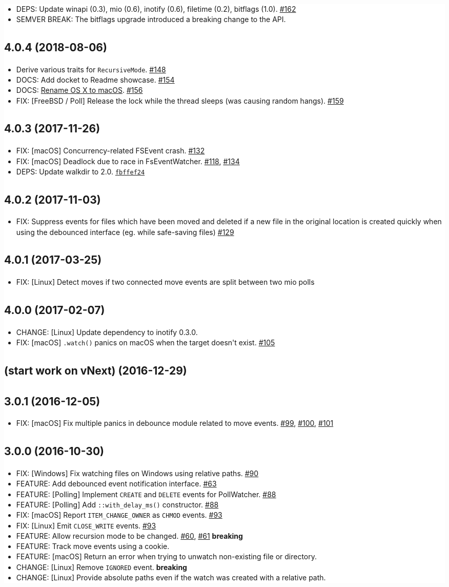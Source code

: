 - DEPS: Update winapi (0.3), mio (0.6), inotify (0.6), filetime (0.2), bitflags (1.0). [#162]
- SEMVER BREAK: The bitflags upgrade introduced a breaking change to the API.

[#162]: https://github.com/notify-rs/notify/issues/162


## 4.0.4 (2018-08-06)

- Derive various traits for `RecursiveMode`. [#148]
- DOCS: Add docket to Readme showcase. [#154]
- DOCS: [Rename OS X to macOS](https://www.wired.com/2016/06/apple-os-x-dead-long-live-macos/). [#156]
- FIX: \[FreeBSD / Poll\] Release the lock while the thread sleeps (was causing random hangs). [#159]

[#148]: https://github.com/notify-rs/notify/issues/148
[#154]: https://github.com/notify-rs/notify/issues/154
[#156]: https://github.com/notify-rs/notify/issues/156
[#159]: https://github.com/notify-rs/notify/issues/159


## 4.0.3 (2017-11-26)

- FIX: \[macOS\] Concurrency-related FSEvent crash. [#132]
- FIX: \[macOS\] Deadlock due to race in FsEventWatcher. [#118], [#134]
- DEPS: Update walkdir to 2.0. [`fbffef24`]

[#118]: https://github.com/notify-rs/notify/issues/118
[#132]: https://github.com/notify-rs/notify/issues/132
[#134]: https://github.com/notify-rs/notify/issues/134
[`fbffef24`]: https://github.com/notify-rs/notify/commit/fbffef244726aae6e8a98e33ecb77a66274db91b


## 4.0.2 (2017-11-03)

- FIX: Suppress events for files which have been moved and deleted if a new file in the original location is created quickly when using the debounced interface (eg. while safe-saving files) [#129]

[#129]: https://github.com/notify-rs/notify/issues/129


## 4.0.1 (2017-03-25)

- FIX: \[Linux\] Detect moves if two connected move events are split between two mio polls


## 4.0.0 (2017-02-07)

- CHANGE: \[Linux\] Update dependency to inotify 0.3.0.
- FIX: \[macOS\] `.watch()` panics on macOS when the target doesn't exist. [#105]

[#105]: https://github.com/notify-rs/notify/issues/105

## (start work on vNext) (2016-12-29)

## 3.0.1 (2016-12-05)

- FIX: \[macOS\] Fix multiple panics in debounce module related to move events. [#99], [#100], [#101]

[#99]: https://github.com/notify-rs/notify/issues/99
[#100]: https://github.com/notify-rs/notify/issues/100
[#101]: https://github.com/notify-rs/notify/issues/101


## 3.0.0 (2016-10-30)

- FIX: \[Windows\] Fix watching files on Windows using relative paths. [#90]
- FEATURE: Add debounced event notification interface. [#63]
- FEATURE: \[Polling\] Implement `CREATE` and `DELETE` events for PollWatcher. [#88]
- FEATURE: \[Polling\] Add `::with_delay_ms()` constructor. [#88]
- FIX: \[macOS\] Report `ITEM_CHANGE_OWNER` as `CHMOD` events. [#93]
- FIX: \[Linux\] Emit `CLOSE_WRITE` events. [#93]
- FEATURE: Allow recursion mode to be changed. [#60], [#61] **breaking**
- FEATURE: Track move events using a cookie.
- FEATURE: \[macOS\] Return an error when trying to unwatch non-existing file or directory.
- CHANGE: \[Linux\] Remove `IGNORED` event. **breaking**
- CHANGE: \[Linux\] Provide absolute paths even if the watch was created with a relative path.


[#530]: https://github.com/notify-rs/notify/pull/530
[#467]: https://github.com/notify-rs/notify/pull/467
[#510]: https://github.com/notify-rs/notify/pull/510
[#524]: https://github.com/notify-rs/notify/pull/524
[#523]: https://github.com/notify-rs/notify/pull/523
[#502]: https://github.com/notify-rs/notify/pull/502
[#522]: https://github.com/notify-rs/notify/pull/522
[#479]: https://github.com/notify-rs/notify/pull/479
[#521]: https://github.com/notify-rs/notify/pull/521
[#517]: https://github.com/notify-rs/notify/pull/517
[#507]: https://github.com/notify-rs/notify/pull/507
[#499]: https://github.com/notify-rs/notify/pull/499
[#505]: https://github.com/notify-rs/notify/pull/505
[#498]: https://github.com/notify-rs/notify/pull/498
[#494]: https://github.com/notify-rs/notify/pull/494
[#520]: https://github.com/notify-rs/notify/pull/520
[#528]: https://github.com/notify-rs/notify/pull/528
[4be6bde]: https://github.com/notify-rs/notify/commit/4be6bdef4fa7b260a3a56a11212ac074f8e39b39
[#488]: https://github.com/notify-rs/notify/pull/488
[#480]: https://github.com/notify-rs/notify/pull/480
[#481]: https://github.com/notify-rs/notify/pull/481
[#454]: https://github.com/notify-rs/notify/pull/454
[#461]: https://github.com/notify-rs/notify/pull/461
[#457]: https://github.com/notify-rs/notify/pull/457
[#440]: https://github.com/notify-rs/notify/pull/440
[#431]: https://github.com/notify-rs/notify/pull/431
[#432]: https://github.com/notify-rs/notify/pull/432
[#437]: https://github.com/notify-rs/notify/pull/437
[#435]: https://github.com/notify-rs/notify/pull/435
[#429]: https://github.com/notify-rs/notify/pull/429
[#395]: https://github.com/notify-rs/notify/pull/395
[#406]: https://github.com/notify-rs/notify/pull/406
[#409]: https://github.com/notify-rs/notify/pull/409
[#425]: https://github.com/notify-rs/notify/pull/425
[#286]: https://github.com/notify-rs/notify/pull/286
[#426]: https://github.com/notify-rs/notify/pull/426
[#371]: https://github.com/notify-rs/notify/pull/371
[#396]: https://github.com/notify-rs/notify/pull/396
[#399]: https://github.com/notify-rs/notify/pull/399
[#402]: https://github.com/notify-rs/notify/pull/402
[#386]: https://github.com/notify-rs/notify/pull/386
[#360]: https://github.com/notify-rs/notify/pull/360
[#370]: https://github.com/notify-rs/notify/pull/370
[#371]: https://github.com/notify-rs/notify/pull/371
[#383]: https://github.com/notify-rs/notify/pull/383
[#364]: https://github.com/notify-rs/notify/pull/364
[#377]: https://github.com/notify-rs/notify/pull/377
[#378]: https://github.com/notify-rs/notify/pull/378
[#362]: https://github.com/notify-rs/notify/pull/362
[#369]: https://github.com/notify-rs/notify/pull/369
[#372]: https://github.com/notify-rs/notify/pull/372
[#373]: https://github.com/notify-rs/notify/pull/373
[#354]: https://github.com/notify-rs/notify/pull/354
[#357]: https://github.com/notify-rs/notify/pull/357
[#345]: https://github.com/notify-rs/notify/pull/345
[#346]: https://github.com/notify-rs/notify/pull/346
[#347]: https://github.com/notify-rs/notify/pull/347
[#333]: https://github.com/notify-rs/notify/pull/333
[#336]: https://github.com/notify-rs/notify/pull/336
[#340]: https://github.com/notify-rs/notify/pull/340
[#337]: https://github.com/notify-rs/notify/pull/337
[#335]: https://github.com/notify-rs/notify/pull/335
[#330]: https://github.com/notify-rs/notify/pull/330
[#329]: https://github.com/notify-rs/notify/pull/329
[#325]: https://github.com/notify-rs/notify/pull/325
[#319]: https://github.com/notify-rs/notify/pull/319
[#313]: https://github.com/notify-rs/notify/pull/313
[#312]: https://github.com/notify-rs/notify/pull/312
[#320]: https://github.com/notify-rs/notify/pull/320
[#322]: https://github.com/notify-rs/notify/pull/322
[#303]: https://github.com/notify-rs/notify/pull/303
[#302]: https://github.com/notify-rs/notify/pull/302
[#306]: https://github.com/notify-rs/notify/pull/306
[#316]: https://github.com/notify-rs/notify/pull/316
[#285]: https://github.com/notify-rs/notify/pull/285
[#298]: https://github.com/notify-rs/notify/pull/298
[#281]: https://github.com/notify-rs/notify/pull/281
[#280]: https://github.com/notify-rs/notify/pull/280
[#278]: https://github.com/notify-rs/notify/pull/278
[#256]: https://github.com/notify-rs/notify/pull/256
[#260]: https://github.com/notify-rs/notify/pull/260
[#242]: https://github.com/notify-rs/notify/pull/242
[#268]: https://github.com/notify-rs/notify/pull/268
[#288]: https://github.com/notify-rs/notify/pull/288
[#290]: https://github.com/notify-rs/notify/pull/290
[#214]: https://github.com/notify-rs/notify/pull/214
[#234]: https://github.com/notify-rs/notify/pull/234
[#232]: https://github.com/notify-rs/notify/pull/232
[#112]: https://github.com/notify-rs/notify/issues/112
[#146]: https://github.com/notify-rs/notify/issues/146
[#160]: https://github.com/notify-rs/notify/issues/160
[#161]: https://github.com/notify-rs/notify/issues/161
[#179]: https://github.com/notify-rs/notify/issues/179
[#180]: https://github.com/notify-rs/notify/issues/180
[#183]: https://github.com/notify-rs/notify/issues/183
[#184]: https://github.com/notify-rs/notify/issues/184
[#187]: https://github.com/notify-rs/notify/issues/187
[#195]: https://github.com/notify-rs/notify/issues/195
[#197]: https://github.com/notify-rs/notify/issues/197
[#201]: https://github.com/notify-rs/notify/issues/201
[`2a035c86`]: https://github.com/notify-rs/notify/commit/2a035c86c5f12aeee635a827c1f458211ca923ca
[#232]: https://github.com/notify-rs/notify/pull/232
[#210]: https://github.com/notify-rs/notify/pull/210
[#202]: https://github.com/notify-rs/notify/issues/202
[`22e40f5e`]: https://github.com/notify-rs/notify/commit/22e40f5e4cb2a23528f169fc92015f935edc1c55
[#198]: https://github.com/notify-rs/notify/issues/198
[#199]: https://github.com/notify-rs/notify/issues/199
[#196]: https://github.com/notify-rs/notify/issues/196
[#182]: https://github.com/notify-rs/notify/issues/182
[`e6f09441`]: https://github.com/notify-rs/notify/commit/e6f0944165551fa2ed9ad70e3e11d8b14186fc0a
[#177]: https://github.com/notify-rs/notify/issues/177
[#178]: https://github.com/notify-rs/notify/issues/178
[rust-analyzer/#556]: https://github.com/rust-analyzer/rust-analyzer/issues/556
[#175]: https://github.com/notify-rs/notify/issues/175
[`34775f26`]: https://github.com/notify-rs/notify/commit/34775f2695ec236fabc79f2c938e12e4cd54047b
[#176]: https://github.com/notify-rs/notify/issues/176
[`e729e279`]: https://github.com/notify-rs/notify/commit/e729e279f0721c4a5729e725a7cd5e4d761efb58
[`cc621398`]: https://github.com/notify-rs/notify/commit/cc621398e56e2257daf5816e8c2bb01ca79e8ddb
[`6457f697`]: https://github.com/notify-rs/notify/commit/6457f6975a9171483d531fcdafb956d2ee334d55
[`d34e6ee7`]: https://github.com/notify-rs/notify/commit/d34e6ee70df9b4905cbd04fe1a2b5770a9d2a4d4
[#165]: https://github.com/notify-rs/notify/issues/165
[#166]: https://github.com/notify-rs/notify/issues/166
[`8310b2cc`]: https://github.com/notify-rs/notify/commit/8310b2ccf68382548914df6ffeaf45248565b9fb
[`0b4c8400`]: https://github.com/notify-rs/notify/commit/0b4c840091f5b3ebd3262d7109308828800dc976
[#167]: https://github.com/notify-rs/notify/issues/167
[#170]: https://github.com/notify-rs/notify/issues/170
[#174]: https://github.com/notify-rs/notify/issues/174
[`eab75118`]: https://github.com/notify-rs/notify/commit/eab75118464dc5d0d48dce31ab7a8e07d7e68d80
[`50924cd6`]: https://github.com/notify-rs/notify/commit/50924cd676c8bce877634e32260ef3872f2feccb
[`ecd686ba`]: https://github.com/notify-rs/notify/commit/ecd686bab604442c315c114e536bdc310a9413b1
[`20c40f99`]: https://github.com/notify-rs/notify/commit/20c40f99ad042fba5abf36f65e9ee598562744d8
[`c00da47c`]: https://github.com/notify-rs/notify/commit/c00da47ce63815972ef7c4bafd3b8c2c11b8b0de
[`6d4f1ab9`]: https://github.com/notify-rs/notify/commit/6d4f1ab9af76ecfc856f573a3f5584ddcfe017df
[#60]: https://github.com/notify-rs/notify/issues/60
[#61]: https://github.com/notify-rs/notify/issues/61
[#63]: https://github.com/notify-rs/notify/issues/63
[#88]: https://github.com/notify-rs/notify/issues/88
[#90]: https://github.com/notify-rs/notify/issues/90
[#93]: https://github.com/notify-rs/notify/issues/93
[#91]: https://github.com/notify-rs/notify/issues/91
[#77]: https://github.com/notify-rs/notify/issues/77
[#82]: https://github.com/notify-rs/notify/issues/82
[`ccfb54be`]: https://github.com/notify-rs/notify/commit/ccfb54bed3df7c4c5e0058566f10232e92b526a4
[#74]: https://github.com/notify-rs/notify/issues/74
[#57]: https://github.com/notify-rs/notify/issues/57
[#59]: https://github.com/notify-rs/notify/issues/59
[#58]: https://github.com/notify-rs/notify/issues/58
[#72]: https://github.com/notify-rs/notify/issues/72
[#49]: https://github.com/notify-rs/notify/issues/49
[#70]: https://github.com/notify-rs/notify/issues/70
[#65]: https://github.com/notify-rs/notify/issues/65
[#73]: https://github.com/notify-rs/notify/issues/73
[#75]: https://github.com/notify-rs/notify/issues/75
[#71]: https://github.com/notify-rs/notify/issues/71
[#51]: https://github.com/notify-rs/notify/issues/51
[#52]: https://github.com/notify-rs/notify/issues/52
[#54]: https://github.com/notify-rs/notify/issues/54
[#56]: https://github.com/notify-rs/notify/issues/56
[`9f44843f`]: https://github.com/notify-rs/notify/commit/9f44843f2e70b2e1fcb3ef8b0834692fe75a99a6
[#46]: https://github.com/notify-rs/notify/issues/46
[#43]: https://github.com/notify-rs/notify/issues/43
[#45]: https://github.com/notify-rs/notify/issues/45
[#40]: https://github.com/notify-rs/notify/issues/40
[#44]: https://github.com/notify-rs/notify/issues/44
[`c963bdf0`]: https://github.com/notify-rs/notify/commit/c963bdf0a94d951f5d11ca2a691eeb42746e721b
[#42]: https://github.com/notify-rs/notify/issues/42
[`304473c3`]: https://github.com/notify-rs/notify/commit/304473c32a76ec60bbcb20a1d673fa7c5879767d
[#39]: https://github.com/notify-rs/notify/issues/39
[#33]: https://github.com/notify-rs/notify/issues/33
[#35]: https://github.com/notify-rs/notify/issues/35
[#34]: https://github.com/notify-rs/notify/issues/34
[#32]: https://github.com/notify-rs/notify/issues/32
[`7081297d`]: https://github.com/notify-rs/notify/commit/7081297de6c557484e4cc7fbf8b2837a7d408870
[#27]: https://github.com/notify-rs/notify/issues/27
[`3340d740`]: https://github.com/notify-rs/notify/commit/3340d7401230be5f5ed59956b29f8db3a1c12d1c
[#25]: https://github.com/notify-rs/notify/issues/25
[#22]: https://github.com/notify-rs/notify/issues/22
[`4b88f7d9`]: https://github.com/notify-rs/notify/commit/4b88f7d9fcc4c41bb942c46c792f64afc848db2c
[#12]: https://github.com/notify-rs/notify/issues/12
[#18]: https://github.com/notify-rs/notify/issues/18
[#14]: https://github.com/notify-rs/notify/issues/14
[`0b127a38`]: https://github.com/notify-rs/notify/commit/0b127a383072b0136bb44f74d5580abae01e7627
[`92936460`]: https://github.com/notify-rs/notify/commit/92936460070d4dd44090fc9e3b4c4150c2ef434c
[#13]: https://github.com/notify-rs/notify/issues/13
[#11]: https://github.com/notify-rs/notify/issues/11
[#9]: https://github.com/notify-rs/notify/issues/9
[#8]: https://github.com/notify-rs/notify/issues/8
[`2c865803`]: https://github.com/notify-rs/notify/commit/2c865803ba9d04227661e3cd320732da22526634
[`9c7dd960`]: https://github.com/notify-rs/notify/commit/9c7dd960f3f4e635046b6a1dd4b847c69dfd4f94
[#5]: https://github.com/notify-rs/notify/issues/5
[#6]: https://github.com/notify-rs/notify/issues/6
[`116af0c4`]: https://github.com/notify-rs/notify/commit/116af0c4e00b5d5b268a9d69bba772cc1f2f67fa
[`327075c2`]: https://github.com/notify-rs/notify/commit/327075c2ecd1d0c4123e9979aeebde4248015ef6
[#2]: https://github.com/notify-rs/notify/issues/2
[`6f7d38a9`]: https://github.com/notify-rs/notify/commit/6f7d38a94aead30c2f059bb6bea8bdcda542d4af
[`fd78d0e4`]: https://github.com/notify-rs/notify/commit/fd78d0e4b988d92d1be81e05e1812432ad476149
[`d45c954c`]: https://github.com/notify-rs/notify/commit/d45c954c03f2d4d948e252abdcf7136a139b378b
[`fcda20bb`]: https://github.com/notify-rs/notify/commit/fcda20bb17e9b2b30645350c57d9bfe2ce9b78d9
[`55c8d7b0`]: https://github.com/notify-rs/notify/commit/55c8d7b0bb7ae767b3032ccb57571de5d506e842
[`f14e83f3`]: https://github.com/notify-rs/notify/commit/f14e83f33df33f362f151525bce768911933d0dd
[`d4b61fd2`]: https://github.com/notify-rs/notify/commit/d4b61fd29c82880c473f20a2d7119977817530e0
[`b24a5339`]: https://github.com/notify-rs/notify/commit/b24a5339680792cbd7b4f25ad7ec23a04b2eba57
[`a9c60ebf`]: https://github.com/notify-rs/notify/commit/a9c60ebf0fcc630bd745dc7e5106a24311c5f1bf